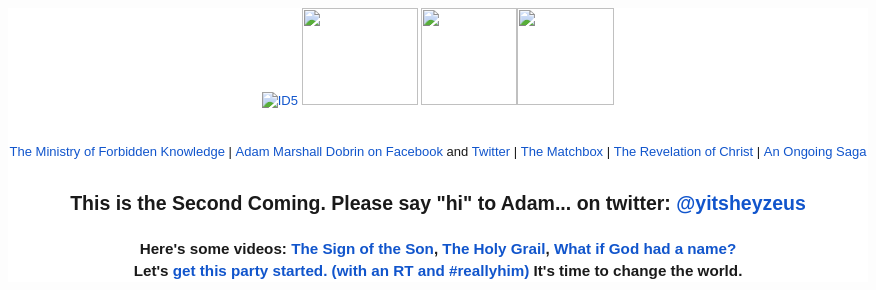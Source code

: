 <!DOCTYPE html PUBLIC "-//W3C//DTD HTML 4.01//EN" "https://www.w3.org/TR/html4/strict.dtd">
<html data-inboxsdk-session-id="1482938274460-0.7382319524662857" lang="en"><head><meta content="text/html; charset=utf-8" http-equiv="Content-Type"/><style type="text/css">
body,td,div,p,a,input {font-family: arial, sans-serif;}
</style><meta content="IE=edge" http-equiv="X-UA-Compatible"/><title>Ministry of Forbidden Knowledge Mail - Fwd: Ha' is SEM. The Save Everyone Messiah.</title><style type="text/css">
body, td {font-size:13px} a:link, a:active {color:#1155CC; text-decoration:none} a:hover {text-decoration:underline; cursor: pointer} a:visited{color:##6611CC} img{border:0px} pre { white-space: pre; white-space: -moz-pre-wrap; white-space: -o-pre-wrap; white-space: pre-wrap; word-wrap: break-word; max-width: 800px; overflow: auto;} .logo { left: -7px; position: relative; }
</style>	<SCRIPT>
  (function(i,s,o,g,r,a,m){i['GoogleAnalyticsObject']=r;i[r]=i[r]||function(){
  (i[r].q=i[r].q||[]).push(arguments)},i[r].l=1*new Date();a=s.createElement(o),
  m=s.getElementsByTagName(o)[0];a.async=1;a.src=g;m.parentNode.insertBefore(a,m)
  })(window,document,'script','https://www.google-analytics.com/analytics.js','ga');

  ga('create', 'UA-74743044-2', 'auto');
  ga('send', 'pageview');

</SCRIPT></head>

  <body style="width: 100%; margin: 0 auto; text-align: left; font-family: Arial;">
<ESHAD/><center><p><a href="http://chalk.reallyhim.com"><img src="http://i.imgur.com/9zAtHyy.jpg" alt="ID5" width="97" height="97" />&nbsp;</a><a href="http://gate.reallyhim.com"><img src="http://i.imgur.com/XisWhzy.jpg" alt="" width="116" height="97" /></a>&nbsp;<a href="http://ender.reallyhim.com"><img src="http://i.imgur.com/j0s0xhH.png" alt="" width="96" height="97" /><a href="http://slack.reallyhim.com"><img src="http://i.imgur.com/jne0eNw.png" height=97 width=97></a> <br /></a></p></center><OSHAD/>


<center>
<script type="text/javascript">
    google_ad_client = "ca-pub-9608809622006883";
    google_ad_slot = "4355365452";
    google_ad_width = 728;
    google_ad_height = 90;
</script>

<script type="text/javascript"
src="//pagead2.googlesyndication.com/pagead/show_ads.js">
</script>
<br/>
<a href="http://fb.me/MinistryOfForbiddenKnowledge">The Ministry of Forbidden Knowledge</a> | 
<a href="http://fb.me/admdbrn">Adam Marshall Dobrin on Facebook</a> and <a href="http://bit.ly/29qRC6P">Twitter</a> |
<a href=".">The Matchbox</a> | 
<a href=".">The Revelation of Christ</a> | 
<a href="http://medium.com/@adam5/publications">An Ongoing Saga</a>
<br/>
</center>
<center><h2>
This is the Second Coming.  Please say "<b>hi</b>" to Adam... on twitter: <a href="http://twitter.com/yitsheyzeus" target=_new>@yitsheyzeus</a>
</h2><h3>
Here's some videos: <a href="http://sign.lamc.la" target=_new>The Sign of the Son</a>, <a href="http://vimeo.com/yitsheyzeus/genesis" target=_new>The Holy Grail</a>, <a href="https://www.youtube.com/watch?v=Fr_CHOxSyc8" target=_new>What if God had a name?</a>
</br>Let's <a href="http://flint.lamc.la">get this party started. (with an RT and #reallyhim)</a>  It's time to change the world.</h3>
</center>
